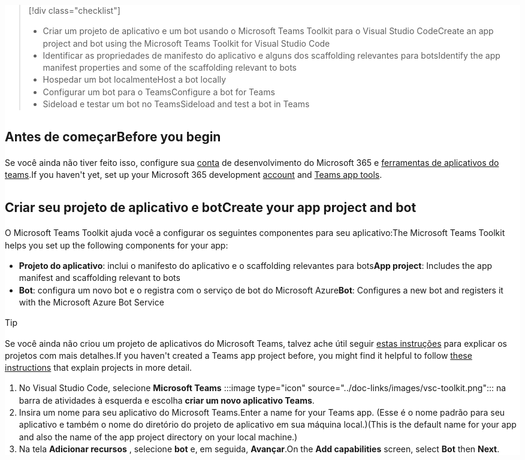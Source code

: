 > [!div class="checklist"]
>
> * <span data-ttu-id="50b06-113">Criar um projeto de aplicativo e um bot usando o Microsoft Teams Toolkit para o Visual Studio Code</span><span class="sxs-lookup"><span data-stu-id="50b06-113">Create an app project and bot using the Microsoft Teams Toolkit for Visual Studio Code</span></span>
> * <span data-ttu-id="50b06-114">Identificar as propriedades de manifesto do aplicativo e alguns dos scaffolding relevantes para bots</span><span class="sxs-lookup"><span data-stu-id="50b06-114">Identify the app manifest properties and some of the scaffolding relevant to bots</span></span>
> * <span data-ttu-id="50b06-115">Hospedar um bot localmente</span><span class="sxs-lookup"><span data-stu-id="50b06-115">Host a bot locally</span></span>
> * <span data-ttu-id="50b06-116">Configurar um bot para o Teams</span><span class="sxs-lookup"><span data-stu-id="50b06-116">Configure a bot for Teams</span></span>
> * <span data-ttu-id="50b06-117">Sideload e testar um bot no Teams</span><span class="sxs-lookup"><span data-stu-id="50b06-117">Sideload and test a bot in Teams</span></span>

## <a name="before-you-begin"></a><span data-ttu-id="50b06-118">Antes de começar</span><span class="sxs-lookup"><span data-stu-id="50b06-118">Before you begin</span></span>

<span data-ttu-id="50b06-119">Se você ainda não tiver feito isso, configure sua [conta](building-real-world-app.md#set-up-your-development-account) de desenvolvimento do Microsoft 365 e [ferramentas de aplicativos do teams](building-real-world-app.md#install-your-development-tools).</span><span class="sxs-lookup"><span data-stu-id="50b06-119">If you haven't yet, set up your Microsoft 365 development [account](building-real-world-app.md#set-up-your-development-account) and [Teams app tools](building-real-world-app.md#install-your-development-tools).</span></span>

## <a name="create-your-app-project-and-bot"></a><span data-ttu-id="50b06-120">Criar seu projeto de aplicativo e bot</span><span class="sxs-lookup"><span data-stu-id="50b06-120">Create your app project and bot</span></span>

<span data-ttu-id="50b06-121">O Microsoft Teams Toolkit ajuda você a configurar os seguintes componentes para seu aplicativo:</span><span class="sxs-lookup"><span data-stu-id="50b06-121">The Microsoft Teams Toolkit helps you set up the following components for your app:</span></span>

* <span data-ttu-id="50b06-122">**Projeto do aplicativo**: inclui o manifesto do aplicativo e o scaffolding relevantes para bots</span><span class="sxs-lookup"><span data-stu-id="50b06-122">**App project**: Includes the app manifest and scaffolding relevant to bots</span></span>
* <span data-ttu-id="50b06-123">**Bot**: configura um novo bot e o registra com o serviço de bot do Microsoft Azure</span><span class="sxs-lookup"><span data-stu-id="50b06-123">**Bot**: Configures a new bot and registers it with the Microsoft Azure Bot Service</span></span>

> [!TIP]
> <span data-ttu-id="50b06-124">Se você ainda não criou um projeto de aplicativos do Microsoft Teams, talvez ache útil seguir [estas instruções](../build-your-first-app/build-and-run.md) para explicar os projetos com mais detalhes.</span><span class="sxs-lookup"><span data-stu-id="50b06-124">If you haven't created a Teams app project before, you might find it helpful to follow [these instructions](../build-your-first-app/build-and-run.md) that explain projects in more detail.</span></span>

1. No Visual Studio Code, selecione **Microsoft Teams** :::image type="icon" source="../doc-links/images/vsc-toolkit.png"::: na barra de atividades à esquerda e escolha **criar um novo aplicativo Teams**.
1. <span data-ttu-id="50b06-126">Insira um nome para seu aplicativo do Microsoft Teams.</span><span class="sxs-lookup"><span data-stu-id="50b06-126">Enter a name for your Teams app.</span></span> <span data-ttu-id="50b06-127">(Esse é o nome padrão para seu aplicativo e também o nome do diretório do projeto de aplicativo em sua máquina local.)</span><span class="sxs-lookup"><span data-stu-id="50b06-127">(This is the default name for your app and also the name of the app project directory on your local machine.)</span></span>
1. <span data-ttu-id="50b06-128">Na tela **Adicionar recursos** , selecione **bot** e, em seguida, **Avançar**.</span><span class="sxs-lookup"><span data-stu-id="50b06-128">On the **Add capabilities** screen, select **Bot** then **Next**.</span></span>